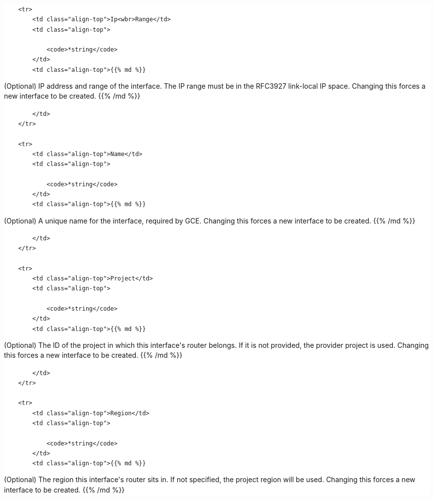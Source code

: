         <tr>
            <td class="align-top">Ip<wbr>Range</td>
            <td class="align-top">
                
                <code>*string</code>
            </td>
            <td class="align-top">{{% md %}} 
 (Optional)
IP address and range of the interface. The IP range must be
in the RFC3927 link-local IP space. Changing this forces a new interface to be created.
 {{% /md %}}

            
            </td>
        </tr>
    
        <tr>
            <td class="align-top">Name</td>
            <td class="align-top">
                
                <code>*string</code>
            </td>
            <td class="align-top">{{% md %}} 
 (Optional)
A unique name for the interface, required by GCE. Changing
this forces a new interface to be created.
 {{% /md %}}

            
            </td>
        </tr>
    
        <tr>
            <td class="align-top">Project</td>
            <td class="align-top">
                
                <code>*string</code>
            </td>
            <td class="align-top">{{% md %}} 
 (Optional)
The ID of the project in which this interface&#39;s router belongs. If it
is not provided, the provider project is used. Changing this forces a new interface to be created.
 {{% /md %}}

            
            </td>
        </tr>
    
        <tr>
            <td class="align-top">Region</td>
            <td class="align-top">
                
                <code>*string</code>
            </td>
            <td class="align-top">{{% md %}} 
 (Optional)
The region this interface&#39;s router sits in. If not specified,
the project region will be used. Changing this forces a new interface to be
created.
 {{% /md %}}
